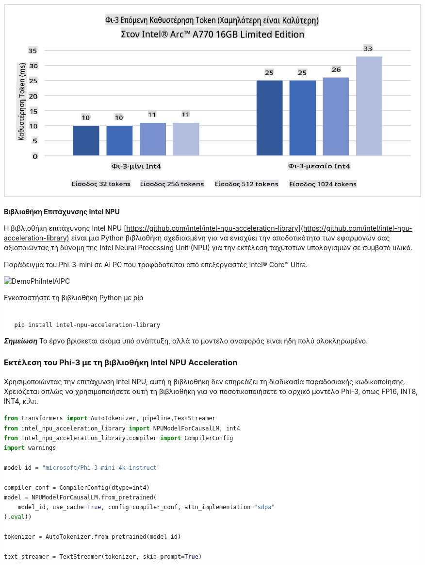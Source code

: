 ![Latency770](../../../../../translated_images/aipcphitokenlatency770.862269853961e495131e9465fdb06c2c7b94395b83729dc498cfc077e02caade.el.png)

**Βιβλιοθήκη Επιτάχυνσης Intel NPU**

Η βιβλιοθήκη επιτάχυνσης Intel NPU [https://github.com/intel/intel-npu-acceleration-library](https://github.com/intel/intel-npu-acceleration-library) είναι μια Python βιβλιοθήκη σχεδιασμένη για να ενισχύει την αποδοτικότητα των εφαρμογών σας αξιοποιώντας τη δύναμη της Intel Neural Processing Unit (NPU) για την εκτέλεση ταχύτατων υπολογισμών σε συμβατό υλικό.

Παράδειγμα του Phi-3-mini σε AI PC που τροφοδοτείται από επεξεργαστές Intel® Core™ Ultra.

![DemoPhiIntelAIPC](../../../../../imgs/01/03/AIPC/aipcphi3-mini.gif)

Εγκαταστήστε τη βιβλιοθήκη Python με pip

```bash

   pip install intel-npu-acceleration-library

```

***Σημείωση*** Το έργο βρίσκεται ακόμα υπό ανάπτυξη, αλλά το μοντέλο αναφοράς είναι ήδη πολύ ολοκληρωμένο.

### **Εκτέλεση του Phi-3 με τη βιβλιοθήκη Intel NPU Acceleration**

Χρησιμοποιώντας την επιτάχυνση Intel NPU, αυτή η βιβλιοθήκη δεν επηρεάζει τη διαδικασία παραδοσιακής κωδικοποίησης. Χρειάζεται απλώς να χρησιμοποιήσετε αυτή τη βιβλιοθήκη για να ποσοτικοποιήσετε το αρχικό μοντέλο Phi-3, όπως FP16, INT8, INT4, κ.λπ.

```python
from transformers import AutoTokenizer, pipeline,TextStreamer
from intel_npu_acceleration_library import NPUModelForCausalLM, int4
from intel_npu_acceleration_library.compiler import CompilerConfig
import warnings

model_id = "microsoft/Phi-3-mini-4k-instruct"

compiler_conf = CompilerConfig(dtype=int4)
model = NPUModelForCausalLM.from_pretrained(
    model_id, use_cache=True, config=compiler_conf, attn_implementation="sdpa"
).eval()

tokenizer = AutoTokenizer.from_pretrained(model_id)

text_streamer = TextStreamer(tokenizer, skip_prompt=True)
```